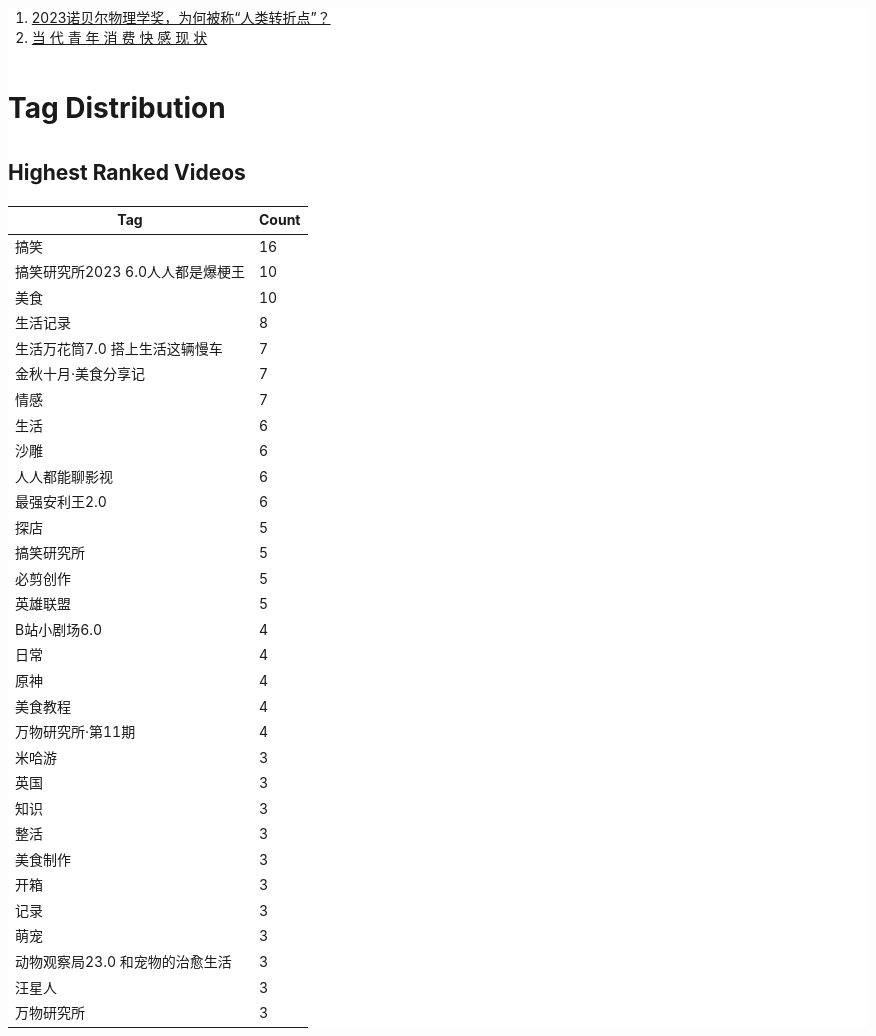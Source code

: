 1. [2023诺贝尔物理学奖，为何被称“人类转折点”？](https://www.bilibili.com/video/BV1dC4y1d7oA)
1. [当 代 青 年 消 费 快 感 现 状](https://www.bilibili.com/video/BV14m4y1g7bN)

# Tag Distribution
## Highest Ranked Videos


| Tag | Count |
| --- | --- |
| 搞笑 | 16 |
| 搞笑研究所2023 6.0人人都是爆梗王 | 10 |
| 美食 | 10 |
| 生活记录 | 8 |
| 生活万花筒7.0 搭上生活这辆慢车 | 7 |
| 金秋十月·美食分享记 | 7 |
| 情感 | 7 |
| 生活 | 6 |
| 沙雕 | 6 |
| 人人都能聊影视 | 6 |
| 最强安利王2.0 | 6 |
| 探店 | 5 |
| 搞笑研究所 | 5 |
| 必剪创作 | 5 |
| 英雄联盟 | 5 |
| B站小剧场6.0 | 4 |
| 日常 | 4 |
| 原神 | 4 |
| 美食教程 | 4 |
| 万物研究所·第11期 | 4 |
| 米哈游 | 3 |
| 英国 | 3 |
| 知识 | 3 |
| 整活 | 3 |
| 美食制作 | 3 |
| 开箱 | 3 |
| 记录 | 3 |
| 萌宠 | 3 |
| 动物观察局23.0 和宠物的治愈生活 | 3 |
| 汪星人 | 3 |
| 万物研究所 | 3 |
